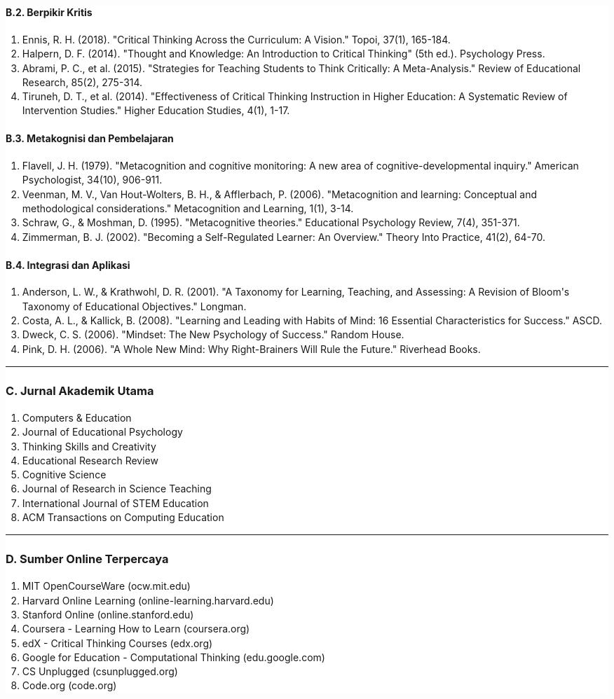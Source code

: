 #### B.2. Berpikir Kritis

1. Ennis, R. H. (2018). "Critical Thinking Across the Curriculum: A Vision." Topoi, 37(1), 165-184.
2. Halpern, D. F. (2014). "Thought and Knowledge: An Introduction to Critical Thinking" (5th ed.). Psychology Press.
3. Abrami, P. C., et al. (2015). "Strategies for Teaching Students to Think Critically: A Meta-Analysis." Review of Educational Research, 85(2), 275-314.
4. Tiruneh, D. T., et al. (2014). "Effectiveness of Critical Thinking Instruction in Higher Education: A Systematic Review of Intervention Studies." Higher Education Studies, 4(1), 1-17.

#### B.3. Metakognisi dan Pembelajaran

1. Flavell, J. H. (1979). "Metacognition and cognitive monitoring: A new area of cognitive-developmental inquiry." American Psychologist, 34(10), 906-911.
2. Veenman, M. V., Van Hout-Wolters, B. H., & Afflerbach, P. (2006). "Metacognition and learning: Conceptual and methodological considerations." Metacognition and Learning, 1(1), 3-14.
3. Schraw, G., & Moshman, D. (1995). "Metacognitive theories." Educational Psychology Review, 7(4), 351-371.
4. Zimmerman, B. J. (2002). "Becoming a Self-Regulated Learner: An Overview." Theory Into Practice, 41(2), 64-70.

#### B.4. Integrasi dan Aplikasi

1. Anderson, L. W., & Krathwohl, D. R. (2001). "A Taxonomy for Learning, Teaching, and Assessing: A Revision of Bloom's Taxonomy of Educational Objectives." Longman.
2. Costa, A. L., & Kallick, B. (2008). "Learning and Leading with Habits of Mind: 16 Essential Characteristics for Success." ASCD.
3. Dweck, C. S. (2006). "Mindset: The New Psychology of Success." Random House.
4. Pink, D. H. (2006). "A Whole New Mind: Why Right-Brainers Will Rule the Future." Riverhead Books.

---

### C. Jurnal Akademik Utama

1. Computers & Education
2. Journal of Educational Psychology
3. Thinking Skills and Creativity
4. Educational Research Review
5. Cognitive Science
6. Journal of Research in Science Teaching
7. International Journal of STEM Education
8. ACM Transactions on Computing Education

---

### D. Sumber Online Terpercaya

1. MIT OpenCourseWare (ocw.mit.edu)
2. Harvard Online Learning (online-learning.harvard.edu)
3. Stanford Online (online.stanford.edu)
4. Coursera - Learning How to Learn (coursera.org)
5. edX - Critical Thinking Courses (edx.org)
6. Google for Education - Computational Thinking (edu.google.com)
7. CS Unplugged (csunplugged.org)
8. Code.org (code.org)
